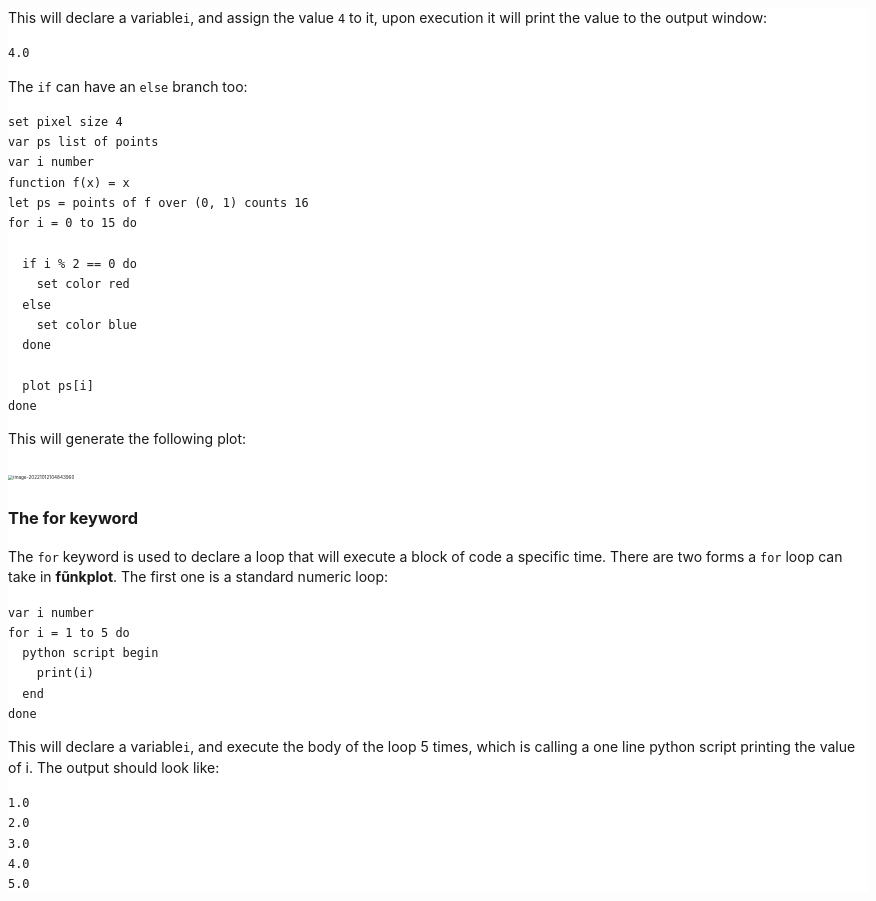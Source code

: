 This will declare a variable`i`, and assign the value `4` to it, upon execution it will print the value to the output window:

```
4.0
```

The `if` can have an `else` branch too:

```
set pixel size 4
var ps list of points
var i number
function f(x) = x
let ps = points of f over (0, 1) counts 16
for i = 0 to 15 do

  if i % 2 == 0 do
    set color red
  else
    set color blue
  done

  plot ps[i]
done
```

This will generate the following plot:

<img src="/home/fld/work/p/funkplot/help/mds/imgs/if_1.png" alt="image-20221012104843960" style="zoom: 33%;" />

### The **for** keyword

The `for` keyword is used to declare a loop that will execute a block of code a specific time. There are two forms a `for` loop can take in **fũnkplot**. The first one is a standard numeric loop:

```
var i number
for i = 1 to 5 do
  python script begin
    print(i)
  end
done
```

This will declare a variable`i`, and execute the body of the loop 5 times, which is calling a one line python script printing the value of i. The output should look like:

```
1.0
2.0
3.0
4.0
5.0
```
